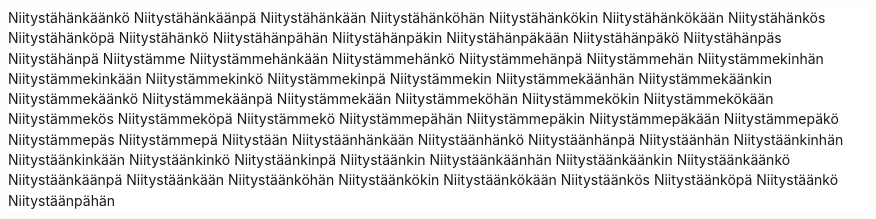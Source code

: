 Niitystähänkäänkö
Niitystähänkäänpä
Niitystähänkään
Niitystähänköhän
Niitystähänkökin
Niitystähänkökään
Niitystähänkös
Niitystähänköpä
Niitystähänkö
Niitystähänpähän
Niitystähänpäkin
Niitystähänpäkään
Niitystähänpäkö
Niitystähänpäs
Niitystähänpä
Niitystämme
Niitystämmehänkään
Niitystämmehänkö
Niitystämmehänpä
Niitystämmehän
Niitystämmekinhän
Niitystämmekinkään
Niitystämmekinkö
Niitystämmekinpä
Niitystämmekin
Niitystämmekäänhän
Niitystämmekäänkin
Niitystämmekäänkö
Niitystämmekäänpä
Niitystämmekään
Niitystämmeköhän
Niitystämmekökin
Niitystämmekökään
Niitystämmekös
Niitystämmeköpä
Niitystämmekö
Niitystämmepähän
Niitystämmepäkin
Niitystämmepäkään
Niitystämmepäkö
Niitystämmepäs
Niitystämmepä
Niitystään
Niitystäänhänkään
Niitystäänhänkö
Niitystäänhänpä
Niitystäänhän
Niitystäänkinhän
Niitystäänkinkään
Niitystäänkinkö
Niitystäänkinpä
Niitystäänkin
Niitystäänkäänhän
Niitystäänkäänkin
Niitystäänkäänkö
Niitystäänkäänpä
Niitystäänkään
Niitystäänköhän
Niitystäänkökin
Niitystäänkökään
Niitystäänkös
Niitystäänköpä
Niitystäänkö
Niitystäänpähän